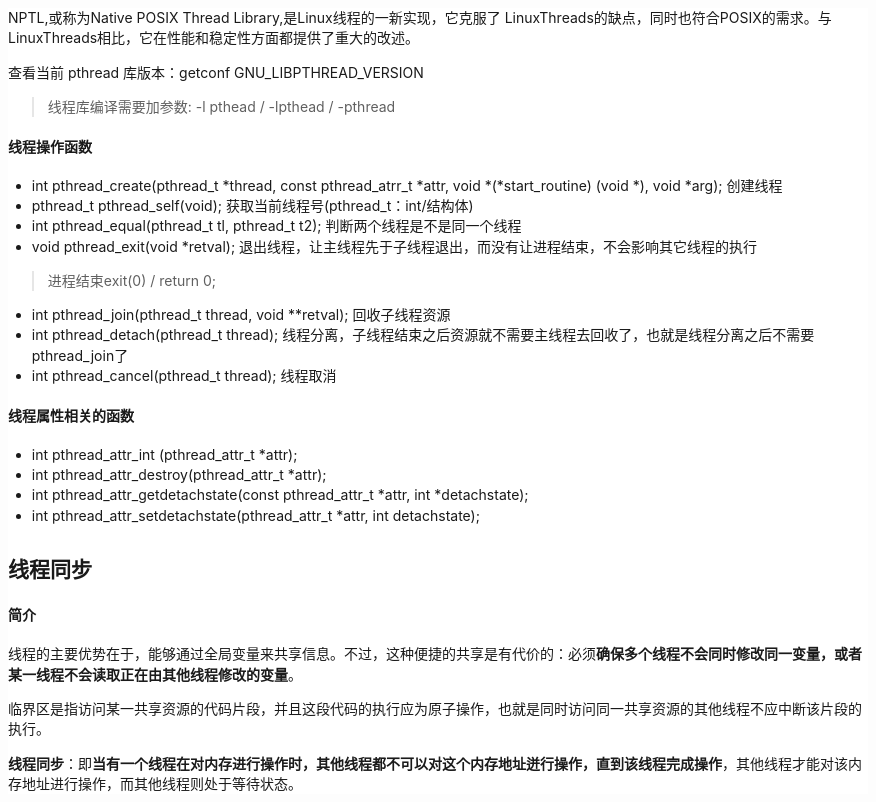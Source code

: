 NPTL,或称为Native POSIX Thread Library,是Linux线程的一新实现，它克服了 LinuxThreads的缺点，同时也符合POSIX的需求。与LinuxThreads相比，它在性能和稳定性方面都提供了重大的改述。

查看当前 pthread 库版本：getconf GNU_LIBPTHREAD_VERSION

> 线程库编译需要加参数: -l pthead / -lpthead / -pthread




#### 线程操作函数


- int pthread_create(pthread_t *thread, const pthread_atrr_t *attr, void *(*start_routine) (void *), void *arg);
创建线程
- pthread_t pthread_self(void);
获取当前线程号(pthread_t：int/结构体)
- int pthread_equal(pthread_t tl, pthread_t t2);
判断两个线程是不是同一个线程
- void pthread_exit(void *retval);
退出线程，让主线程先于子线程退出，而没有让进程结束，不会影响其它线程的执行
> 进程结束exit(0) / return 0;
- int pthread_join(pthread_t thread, void **retval);
回收子线程资源
- int pthread_detach(pthread_t thread);
线程分离，子线程结束之后资源就不需要主线程去回收了，也就是线程分离之后不需要pthread_join了
- int pthread_cancel(pthread_t thread);
线程取消



#### 线程属性相关的函数


- int pthread_attr_int (pthread_attr_t *attr);
- int pthread_attr_destroy(pthread_attr_t *attr);
- int pthread_attr_getdetachstate(const pthread_attr_t *attr, int *detachstate);
- int pthread_attr_setdetachstate(pthread_attr_t *attr, int detachstate);















## 线程同步


#### 简介

线程的主要优势在于，能够通过全局变量来共享信息。不过，这种便捷的共享是有代价的：必须**确保多个线程不会同时修改同一变量，或者某一线程不会读取正在由其他线程修改的变量**。

临界区是指访问某一共享资源的代码片段，并且这段代码的执行应为原子操作，也就是同时访问同一共享资源的其他线程不应中断该片段的执行。

**线程同步**：即**当有一个线程在对内存进行操作时，其他线程都不可以对这个内存地址迸行操作，直到该线程完成操作**，其他线程才能对该内存地址进行操作，而其他线程则处于等待状态。
